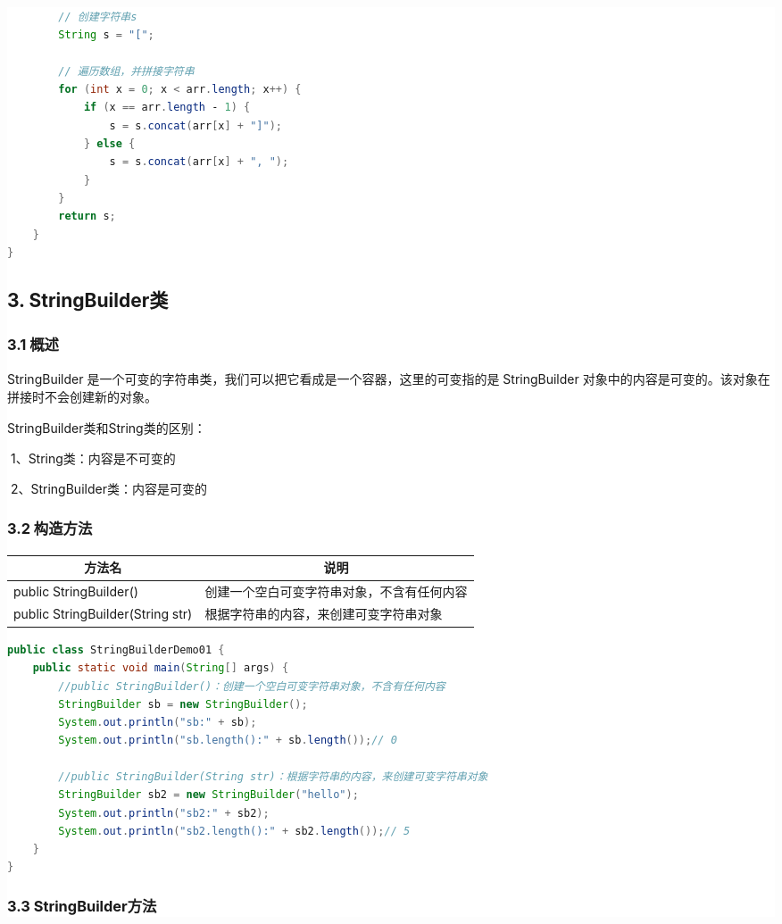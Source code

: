 ```java
        // 创建字符串s
        String s = "[";
        
        // 遍历数组，并拼接字符串
        for (int x = 0; x < arr.length; x++) {
            if (x == arr.length ‐ 1) {
            	s = s.concat(arr[x] + "]");
            } else {
            	s = s.concat(arr[x] + ", ");
            }
        }
        return s;
    }
}
```

## 3. StringBuilder类

### 3.1 概述

StringBuilder 是一个可变的字符串类，我们可以把它看成是一个容器，这里的可变指的是 StringBuilder 对象中的内容是可变的。该对象在拼接时不会创建新的对象。

StringBuilder类和String类的区别：

​	1、String类：内容是不可变的

​	2、StringBuilder类：内容是可变的

### 3.2 构造方法

| 方法名                           | 说明                                       |
| -------------------------------- | ------------------------------------------ |
| public StringBuilder()           | 创建一个空白可变字符串对象，不含有任何内容 |
| public StringBuilder(String str) | 根据字符串的内容，来创建可变字符串对象     |

```java
public class StringBuilderDemo01 {
    public static void main(String[] args) {
        //public StringBuilder()：创建一个空白可变字符串对象，不含有任何内容
        StringBuilder sb = new StringBuilder();
        System.out.println("sb:" + sb);
        System.out.println("sb.length():" + sb.length());// 0

        //public StringBuilder(String str)：根据字符串的内容，来创建可变字符串对象
        StringBuilder sb2 = new StringBuilder("hello");
        System.out.println("sb2:" + sb2);
        System.out.println("sb2.length():" + sb2.length());// 5
    }
}
```

### 3.3 StringBuilder方法
